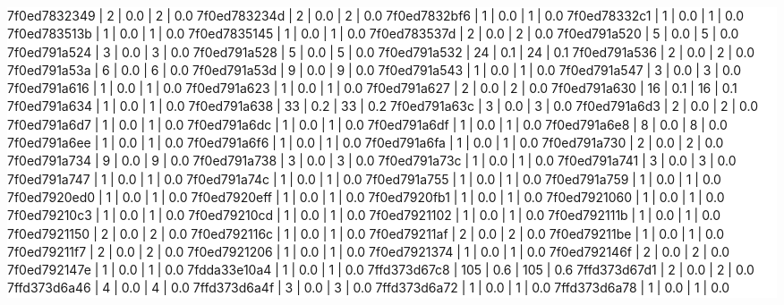 7f0ed7832349                                     |      2 |   0.0 |   2 |   0.0
7f0ed783234d                                     |      2 |   0.0 |   2 |   0.0
7f0ed7832bf6                                     |      1 |   0.0 |   1 |   0.0
7f0ed78332c1                                     |      1 |   0.0 |   1 |   0.0
7f0ed783513b                                     |      1 |   0.0 |   1 |   0.0
7f0ed7835145                                     |      1 |   0.0 |   1 |   0.0
7f0ed783537d                                     |      2 |   0.0 |   2 |   0.0
7f0ed791a520                                     |      5 |   0.0 |   5 |   0.0
7f0ed791a524                                     |      3 |   0.0 |   3 |   0.0
7f0ed791a528                                     |      5 |   0.0 |   5 |   0.0
7f0ed791a532                                     |     24 |   0.1 |  24 |   0.1
7f0ed791a536                                     |      2 |   0.0 |   2 |   0.0
7f0ed791a53a                                     |      6 |   0.0 |   6 |   0.0
7f0ed791a53d                                     |      9 |   0.0 |   9 |   0.0
7f0ed791a543                                     |      1 |   0.0 |   1 |   0.0
7f0ed791a547                                     |      3 |   0.0 |   3 |   0.0
7f0ed791a616                                     |      1 |   0.0 |   1 |   0.0
7f0ed791a623                                     |      1 |   0.0 |   1 |   0.0
7f0ed791a627                                     |      2 |   0.0 |   2 |   0.0
7f0ed791a630                                     |     16 |   0.1 |  16 |   0.1
7f0ed791a634                                     |      1 |   0.0 |   1 |   0.0
7f0ed791a638                                     |     33 |   0.2 |  33 |   0.2
7f0ed791a63c                                     |      3 |   0.0 |   3 |   0.0
7f0ed791a6d3                                     |      2 |   0.0 |   2 |   0.0
7f0ed791a6d7                                     |      1 |   0.0 |   1 |   0.0
7f0ed791a6dc                                     |      1 |   0.0 |   1 |   0.0
7f0ed791a6df                                     |      1 |   0.0 |   1 |   0.0
7f0ed791a6e8                                     |      8 |   0.0 |   8 |   0.0
7f0ed791a6ee                                     |      1 |   0.0 |   1 |   0.0
7f0ed791a6f6                                     |      1 |   0.0 |   1 |   0.0
7f0ed791a6fa                                     |      1 |   0.0 |   1 |   0.0
7f0ed791a730                                     |      2 |   0.0 |   2 |   0.0
7f0ed791a734                                     |      9 |   0.0 |   9 |   0.0
7f0ed791a738                                     |      3 |   0.0 |   3 |   0.0
7f0ed791a73c                                     |      1 |   0.0 |   1 |   0.0
7f0ed791a741                                     |      3 |   0.0 |   3 |   0.0
7f0ed791a747                                     |      1 |   0.0 |   1 |   0.0
7f0ed791a74c                                     |      1 |   0.0 |   1 |   0.0
7f0ed791a755                                     |      1 |   0.0 |   1 |   0.0
7f0ed791a759                                     |      1 |   0.0 |   1 |   0.0
7f0ed7920ed0                                     |      1 |   0.0 |   1 |   0.0
7f0ed7920eff                                     |      1 |   0.0 |   1 |   0.0
7f0ed7920fb1                                     |      1 |   0.0 |   1 |   0.0
7f0ed7921060                                     |      1 |   0.0 |   1 |   0.0
7f0ed79210c3                                     |      1 |   0.0 |   1 |   0.0
7f0ed79210cd                                     |      1 |   0.0 |   1 |   0.0
7f0ed7921102                                     |      1 |   0.0 |   1 |   0.0
7f0ed792111b                                     |      1 |   0.0 |   1 |   0.0
7f0ed7921150                                     |      2 |   0.0 |   2 |   0.0
7f0ed792116c                                     |      1 |   0.0 |   1 |   0.0
7f0ed79211af                                     |      2 |   0.0 |   2 |   0.0
7f0ed79211be                                     |      1 |   0.0 |   1 |   0.0
7f0ed79211f7                                     |      2 |   0.0 |   2 |   0.0
7f0ed7921206                                     |      1 |   0.0 |   1 |   0.0
7f0ed7921374                                     |      1 |   0.0 |   1 |   0.0
7f0ed792146f                                     |      2 |   0.0 |   2 |   0.0
7f0ed792147e                                     |      1 |   0.0 |   1 |   0.0
7fdda33e10a4                                     |      1 |   0.0 |   1 |   0.0
7ffd373d67c8                                     |    105 |   0.6 | 105 |   0.6
7ffd373d67d1                                     |      2 |   0.0 |   2 |   0.0
7ffd373d6a46                                     |      4 |   0.0 |   4 |   0.0
7ffd373d6a4f                                     |      3 |   0.0 |   3 |   0.0
7ffd373d6a72                                     |      1 |   0.0 |   1 |   0.0
7ffd373d6a78                                     |      1 |   0.0 |   1 |   0.0